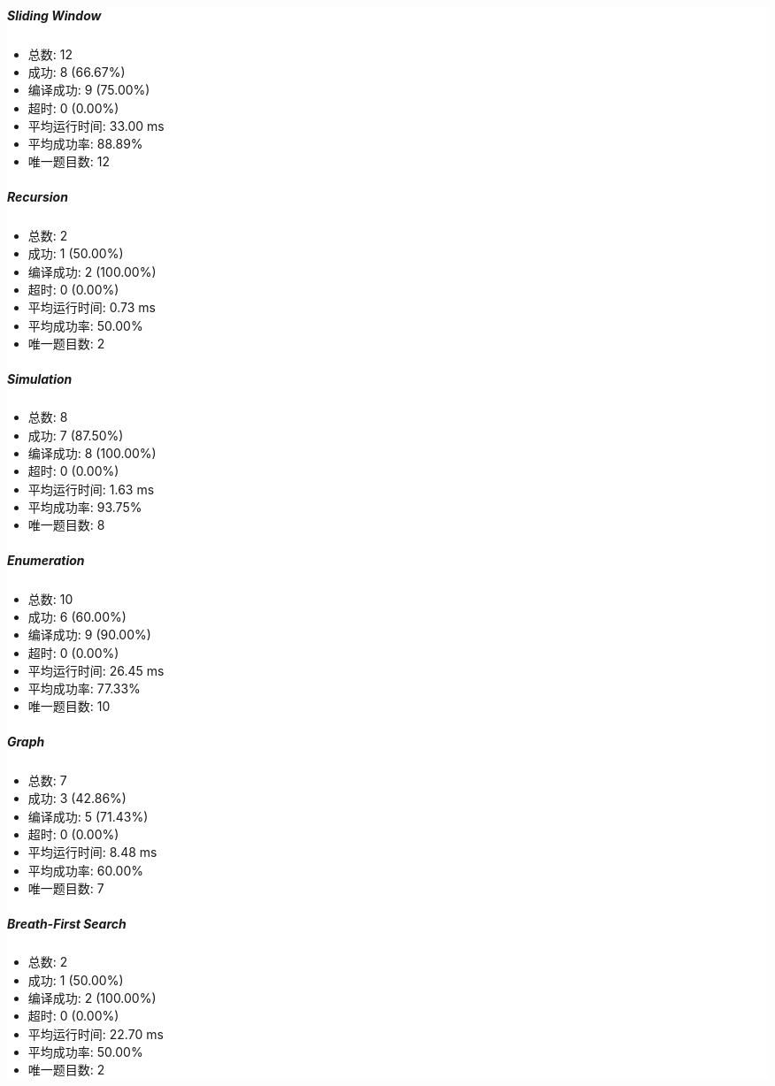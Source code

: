 ##### Sliding Window
- 总数: 12
- 成功: 8 (66.67%)
- 编译成功: 9 (75.00%)
- 超时: 0 (0.00%)
- 平均运行时间: 33.00 ms
- 平均成功率: 88.89%
- 唯一题目数: 12

##### Recursion
- 总数: 2
- 成功: 1 (50.00%)
- 编译成功: 2 (100.00%)
- 超时: 0 (0.00%)
- 平均运行时间: 0.73 ms
- 平均成功率: 50.00%
- 唯一题目数: 2

##### Simulation
- 总数: 8
- 成功: 7 (87.50%)
- 编译成功: 8 (100.00%)
- 超时: 0 (0.00%)
- 平均运行时间: 1.63 ms
- 平均成功率: 93.75%
- 唯一题目数: 8

##### Enumeration
- 总数: 10
- 成功: 6 (60.00%)
- 编译成功: 9 (90.00%)
- 超时: 0 (0.00%)
- 平均运行时间: 26.45 ms
- 平均成功率: 77.33%
- 唯一题目数: 10

##### Graph
- 总数: 7
- 成功: 3 (42.86%)
- 编译成功: 5 (71.43%)
- 超时: 0 (0.00%)
- 平均运行时间: 8.48 ms
- 平均成功率: 60.00%
- 唯一题目数: 7

##### Breath-First Search
- 总数: 2
- 成功: 1 (50.00%)
- 编译成功: 2 (100.00%)
- 超时: 0 (0.00%)
- 平均运行时间: 22.70 ms
- 平均成功率: 50.00%
- 唯一题目数: 2
